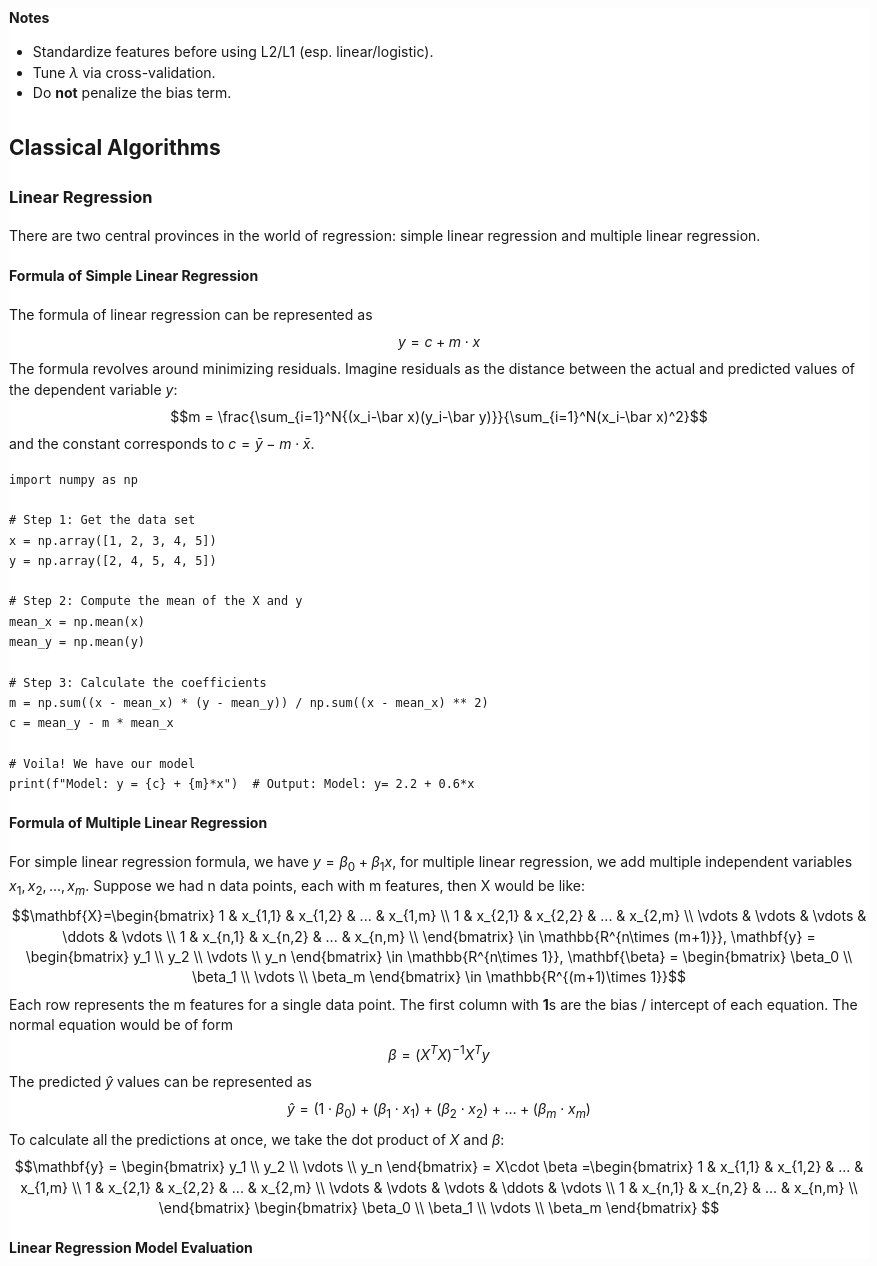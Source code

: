 **Notes**
- Standardize features before using L2/L1 (esp. linear/logistic).
- Tune $\lambda$ via cross-validation.
- Do **not** penalize the bias term.
## Classical Algorithms

### Linear Regression
There are two central provinces in the world of regression: simple linear regression and multiple linear regression. 

#### Formula of Simple Linear Regression
The formula of linear regression can be represented as $$y=c+m\cdot x$$
The formula revolves around minimizing residuals. Imagine residuals as the distance between the actual and predicted values of the dependent variable $y$:
$$m = \frac{\sum_{i=1}^N{(x_i-\bar x)(y_i-\bar y)}}{\sum_{i=1}^N(x_i-\bar x)^2}$$
and the constant corresponds to $c=\bar y - m \cdot\bar x$. 

```
import numpy as np

# Step 1: Get the data set
x = np.array([1, 2, 3, 4, 5])
y = np.array([2, 4, 5, 4, 5])

# Step 2: Compute the mean of the X and y
mean_x = np.mean(x)
mean_y = np.mean(y)

# Step 3: Calculate the coefficients
m = np.sum((x - mean_x) * (y - mean_y)) / np.sum((x - mean_x) ** 2)
c = mean_y - m * mean_x

# Voila! We have our model
print(f"Model: y = {c} + {m}*x")  # Output: Model: y= 2.2 + 0.6*x
```

#### Formula of Multiple Linear Regression
For simple linear regression formula, we have $y=\beta_0 + \beta_1x$, for multiple linear regression, we add multiple independent variables $x_1, x_2, ... , x_m$. Suppose we had n data points, each with m features, then X would be like: $$\mathbf{X}=\begin{bmatrix}  
1 & x_{1,1} & x_{1,2} & ... & x_{1,m} \\  
1 & x_{2,1} & x_{2,2} & ... & x_{2,m} \\
\vdots & \vdots & \vdots & \ddots & \vdots \\
1 & x_{n,1} & x_{n,2} & ... & x_{n,m} \\
\end{bmatrix} \in \mathbb{R^{n\times (m+1)}}, \mathbf{y} = \begin{bmatrix} y_1 \\ y_2 \\ \vdots \\ y_n \end{bmatrix} \in \mathbb{R^{n\times 1}}, \mathbf{\beta} = \begin{bmatrix} \beta_0 \\ \beta_1 \\ \vdots \\ \beta_m \end{bmatrix} \in  \mathbb{R^{(m+1)\times 1}}$$ Each row represents the m features for a single data point. The first column with $\mathbf{1}$s are the bias / intercept of each equation. The normal equation would be of form
$$\beta = (X^T X)^{-1}X^Ty$$
The predicted $\hat y$ values can be represented as
$$\hat y = (1 \cdot \beta_0)+(\beta_1 \cdot x_1) + (\beta_2 \cdot x_2) + \dots + (\beta_m \cdot x_m)$$
To calculate all the predictions at once, we take the dot product of $X$ and $\beta$:
$$\mathbf{y} = \begin{bmatrix} y_1 \\ y_2 \\ \vdots \\ y_n \end{bmatrix} = X\cdot \beta =\begin{bmatrix}  
1 & x_{1,1} & x_{1,2} & ... & x_{1,m} \\  
1 & x_{2,1} & x_{2,2} & ... & x_{2,m} \\
\vdots & \vdots & \vdots & \ddots & \vdots \\
1 & x_{n,1} & x_{n,2} & ... & x_{n,m} \\
\end{bmatrix} \begin{bmatrix} \beta_0 \\ \beta_1 \\ \vdots \\ \beta_m \end{bmatrix} $$
#### Linear Regression Model Evaluation

[^1]: need to work on the definition of this and learn more about information theory
[^2]: Please read through the recommendation system based on matrix vectorization to get a better idea on how recommenders are built based on SVD and matrices